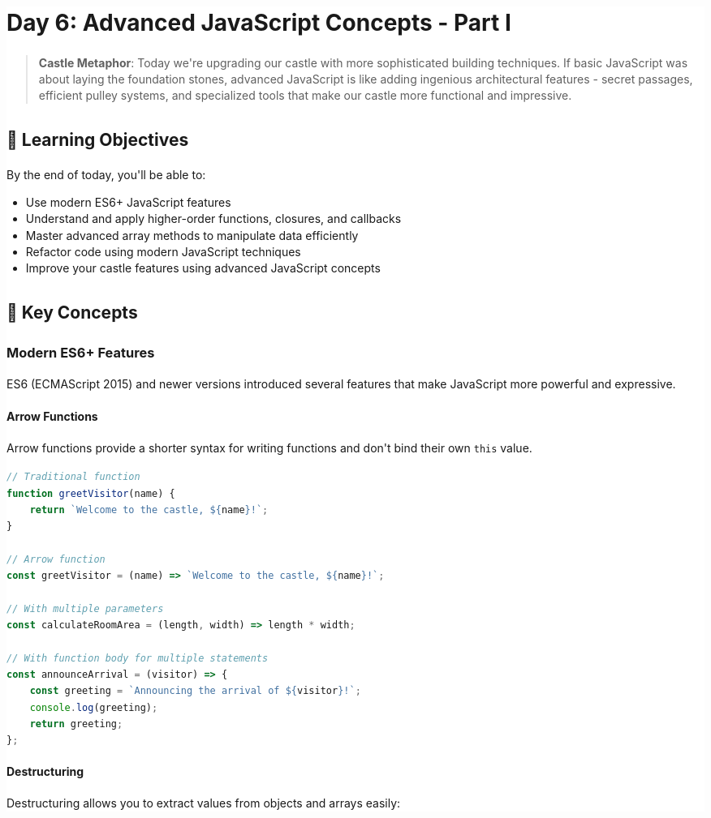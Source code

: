 # Day 6: Advanced JavaScript Concepts - Part I

> **Castle Metaphor**: Today we're upgrading our castle with more sophisticated building techniques. If basic JavaScript was about laying the foundation stones, advanced JavaScript is like adding ingenious architectural features - secret passages, efficient pulley systems, and specialized tools that make our castle more functional and impressive.

## 🎯 Learning Objectives

By the end of today, you'll be able to:
- Use modern ES6+ JavaScript features
- Understand and apply higher-order functions, closures, and callbacks
- Master advanced array methods to manipulate data efficiently
- Refactor code using modern JavaScript techniques
- Improve your castle features using advanced JavaScript concepts

## 🔑 Key Concepts

### Modern ES6+ Features

ES6 (ECMAScript 2015) and newer versions introduced several features that make JavaScript more powerful and expressive.

#### Arrow Functions

Arrow functions provide a shorter syntax for writing functions and don't bind their own `this` value.

```javascript
// Traditional function
function greetVisitor(name) {
    return `Welcome to the castle, ${name}!`;
}

// Arrow function
const greetVisitor = (name) => `Welcome to the castle, ${name}!`;

// With multiple parameters
const calculateRoomArea = (length, width) => length * width;

// With function body for multiple statements
const announceArrival = (visitor) => {
    const greeting = `Announcing the arrival of ${visitor}!`;
    console.log(greeting);
    return greeting;
};
```

#### Destructuring

Destructuring allows you to extract values from objects and arrays easily:
